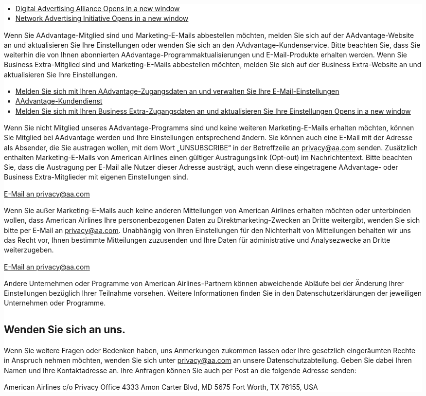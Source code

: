 -   [Digital Advertising Alliance <span class="hidden-accessible">Opens in a new window</span> <span class="icon-newpage" aria-hidden="true"></span>](http://www.aboutads.info/)
-   [Network Advertising Initiative <span class="hidden-accessible">Opens in a new window</span> <span class="icon-newpage" aria-hidden="true"></span>](http://www.networkadvertising.org/)

Wenn Sie AAdvantage-Mitglied sind und Marketing-E-Mails abbestellen möchten, melden Sie sich auf der AAdvantage-Website an und aktualisieren Sie Ihre Einstellungen oder wenden Sie sich an den AAdvantage-Kundenservice. Bitte beachten Sie, dass Sie weiterhin die von Ihnen abonnierten AAdvantage-Programmaktualisierungen und E-Mail-Produkte erhalten werden. Wenn Sie Business Extra-Mitglied sind und Marketing-E-Mails abbestellen möchten, melden Sie sich auf der Business Extra-Website an und aktualisieren Sie Ihre Einstellungen.

-   [Melden Sie sich mit Ihren AAdvantage-Zugangsdaten an und verwalten Sie Ihre E-Mail-Einstellungen <span class="call-to-action" aria-hidden="true"></span>](/login/loginAccess.do?uri=/login/loginAccess.do&previousPage=/myAccount/myAccountAccess.do&continueUrl=/myAccount/myAccountAccess.do)
-   [AAdvantage-Kundendienst <span class="call-to-action" aria-hidden="true"></span>](/i18n/customer-service/contact-american/aadvantage-customer-service.jsp)
-   [Melden Sie sich mit Ihren Business Extra-Zugangsdaten an und aktualisieren Sie Ihre Einstellungen <span class="hidden-accessible">Opens in a new window</span> <span class="icon-newpage" aria-hidden="true"></span>](https://businessextra.com/login.htm)

Wenn Sie nicht Mitglied unseres AAdvantage-Programms sind und keine weiteren Marketing-E-Mails erhalten möchten, können Sie Mitglied bei AAdvantage werden und Ihre Einstellungen entsprechend ändern. Sie können auch eine E-Mail mit der Adresse als Absender, die Sie austragen wollen, mit dem Wort „UNSUBSCRIBE“ in der Betreffzeile an privacy@aa.com senden. Zusätzlich enthalten Marketing-E-Mails von American Airlines einen gültiger Austragungslink (Opt-out) im Nachrichtentext. Bitte beachten Sie, dass die Austragung per E-Mail alle Nutzer dieser Adresse austrägt, auch wenn diese eingetragene AAdvantage- oder Business Extra-Mitglieder mit eigenen Einstellungen sind.

[E-Mail an privacy@aa.com <span class="call-to-action" aria-hidden="true"></span>](mailto:privacy@aa.com)

Wenn Sie außer Marketing-E-Mails auch keine anderen Mitteilungen von American Airlines erhalten möchten oder unterbinden wollen, dass American Airlines Ihre personenbezogenen Daten zu Direktmarketing-Zwecken an Dritte weitergibt, wenden Sie sich bitte per E-Mail an privacy@aa.com. Unabhängig von Ihren Einstellungen für den Nichterhalt von Mitteilungen behalten wir uns das Recht vor, Ihnen bestimmte Mitteilungen zuzusenden und Ihre Daten für administrative und Analysezwecke an Dritte weiterzugeben.

[E-Mail an privacy@aa.com <span class="call-to-action" aria-hidden="true"></span>](mailto:privacy@aa.com)

Andere Unternehmen oder Programme von American Airlines-Partnern können abweichende Abläufe bei der Änderung Ihrer Einstellungen bezüglich Ihrer Teilnahme vorsehen. Weitere Informationen finden Sie in den Datenschutzerklärungen der jeweiligen Unternehmen oder Programme.

Wenden Sie sich an uns.
-----------------------

Wenn Sie weitere Fragen oder Bedenken haben, uns Anmerkungen zukommen lassen oder Ihre gesetzlich eingeräumten Rechte in Anspruch nehmen möchten, wenden Sie sich unter privacy@aa.com an unsere Datenschutzabteilung. Geben Sie dabei Ihren Namen und Ihre Kontaktadresse an. Ihre Anfragen können Sie auch per Post an die folgende Adresse senden:

American Airlines
c/o Privacy Office
4333 Amon Carter Blvd, MD 5675
Fort Worth, TX 76155, USA
